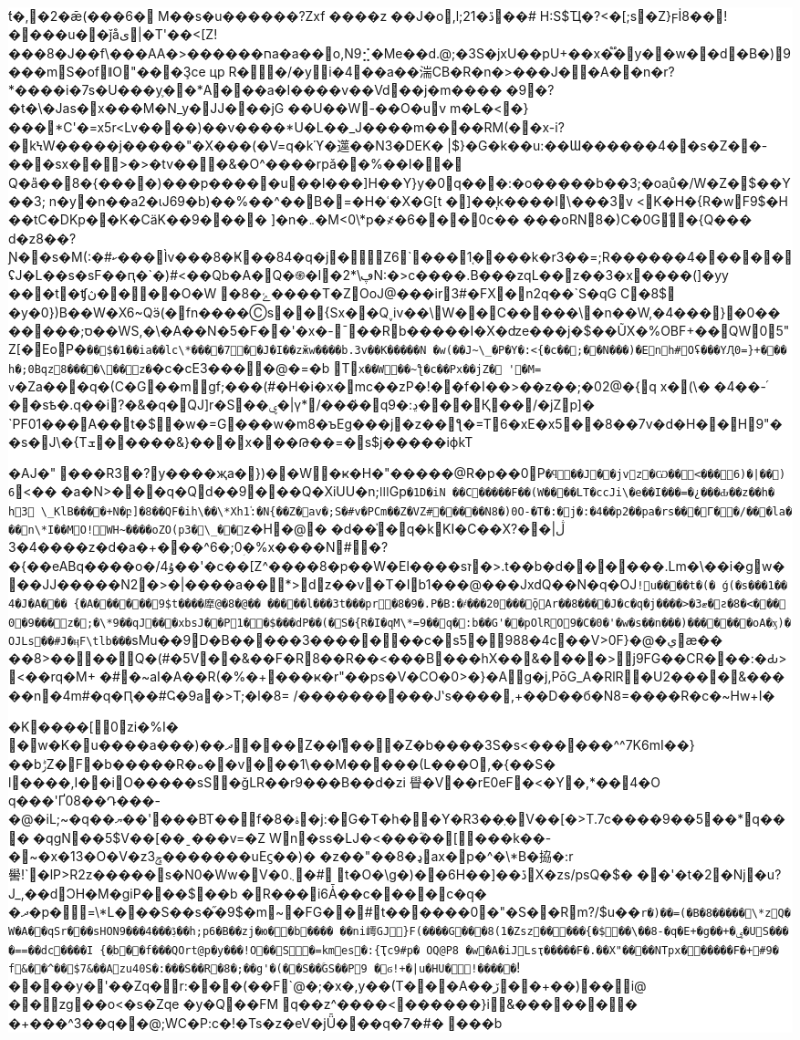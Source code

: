  ́t�,�2�ǣ(���6�
M��s�u������?Zxf
����z
��J�ο,l;21�ڐ��# H:S$Ҵ�?<�[;s�Z}ϝİ8��!�\���u��ǰåى|�T'��<[Z!���8�J��f\���AA�>��� ���חa�a��o,N9⣊�Me��d.@;�3S�jxU��pU+��x�֟�y��w��d�B�)9���mS�of\ǁO"���Ҙce
ц p
R��/�y޵i�4��a��湍CB�R�n�>���J��A��n�r?\*����i�7s�U���y֛��\*A���a�I����v��Vd��j�m����
�9�?�t�\�Jas�x���M�N\_y�JJ���jG
��U��W-��O�uv
m�L�<�}���\*C'�=x5r<Lv����)��v��� �\*U�L��\_J����m����RM(��x-i?�kϞW�����j�����"�X���(�V=q�kϓ�遾��N3�DEK�  |$}�G�k��u:��Ɯ������4��s�Z��-���sx��>�>�tv���&�O^����rpǎ��\%��I�� Q�a̎�� 8�{����)���p�����u��l���]H��Y}y�0q���:�o �����b��3;�oaְů�/W�Z�$��Y��3; n�y�n��a2�ɩJ69�b)��%��^��B�=�H�˓�X�G[t
 �]��͎k����I\���3v <K�H�{R�wF9$�H
��tC�DKp��K�CӓK� �9����
]�n�܅�M<0\*p�҂�6���0c�� ���օRN8�)C�0G֔�{Q��� d�z8��?Ɲ��s�M(:�#ކ��� Ìv���8�Ҝ��84�q�j�Z6`���1֚����k�r3��=;R������4����  �ʢJ�L��s�sF�� ԥ�`�)#<��Qb�A�Q�֍�I�ڥ\*2N:�>c����.B���zqL��z��3�x����(]�yy
���t�ʧڽ����O�W �8�ۓ����T�ZOoJ@���ir3#�FX�n2q��`S�qG
C�8$ �y�0})B��W�X 6~Qӭ(�fn����Ⓒs��{Sx ��Q˯iv��\W��C�����\�n��W,�4���}�0�������;ס��WS,�\�A��N�5�F��'�x�-¯��Rb�����I�X�ʣe���j�$��ŨX�%OBF+��QW05"Z[�EoP�`
��$�1��ia��lc\*����7��J�I��zӂw����b.3v��K�����N �w(��J~\_�P�Y�:<{�c��޹;��N���)�Enһ#Oʢ���YԮ0=}+���h�;0ؙВqz8����\��z� `�c�cE3����@�=�b T`x��W��~ƪ�c��Px��jZ� '�M=v`�Za�� �q�(C�G��mgf;�� �(#�H�i�x�mc��zP�!��f�I��>��z��;�02@�{q
x�(\� �4��-֜��sҍ�.q��i?�&�q�QJ]r�S�� ۑ�|ү\*/���҅�qڍ:�9���Қ ��/�jZp]� `PF01���A��t�$�w�=G���w�m8�ъEg ���j�z��ƪ�=T6�xE�x5��8��7v�d�H ��H9"��s�J\�{Tܫ�����&}���x�� �Թ��=�s$j�����iϕkT
 
 �AJ�" ���R3�?y����җa�})��W�ҝ�H�"�����@R�p��0P`�ϥ��J��jvz�Ѡ��<���6)�|��)6`<��
�a�N>���q�Qd��9���Q�XiUU�n;ⲼGp`�1D�iN ��C�����F��(W����LT�ccJi\�e��I���=�¿���Ԃ��z��h�h3
\_KlB����+N�բ]�8��QF�ih\��\*Xh1۟:�N{��Z�av�;S�#v�PCm ��Z�VZ#�����N8�)0O-�T�:�j�:�4��p2��pa�rs���Г��/���la���n\*I��MO!WH~����oZO(p3�\_�� `z�H�@� �d��̍�q�kKI�C��X?��ڷ|����4�3z�d�a�+���^6�;0ؚ�%x����N#�?�{��eABq����o�/4ۇ��'�c��[Z^����8�p��W�El����sז�>.t��b�d��� ���.Lm�\��i�gw���JJ�����N2�>�|����a��\*>dz��v�T�Ib1���@���JxdQ��N�q�OJ`!u����t�(� ǵ(�s���1 ��4�J�A��� {�A������9$t����犘@�8�@�� �����l���3t���pr�8�9�.P� B:�҂���20��� ǭAr��8����J�c�q�j����>�3ޓ�ƨ�8�<���␌0�9���z�;�\*9��qJ���xbsJ��P1��$���dP��(�S�{R�I�qM\*=9��q�:b�� G'��pOlRO9�C�0�' �w�s��n���)�������oA�ӽ)�OJLs׎��#J�ӊF\tlb���`sMu��9D�B�����3�������c�s֕5�988�4c��V>0F}�@�يӕ��
��8>���� Q�(#�5V��&��F�R8��R��<���B���hX��&����>j9FG��CR���:�Ԃ><��rq�M+
�#�~aI�A��R(�%�+���ҝ�r"��ps�V�CO�0>�}�Ag�j,PōG\_A�RlR�U2���\�&���
��n�4m#�q�Ԥ��#Ҁ�9a׷�>T;�l�8=
/����������Jʽs���� ,+��D��б�N8=����R�c�~Hw+I�

�K����[0zi�%I� � w�K�u����a���)��ދ���Z��lͭ���Z�b����3S�s<������^^7K6mI��}��bݱZ�F�b�����R�ە��v���1\��M�� ���(L���O,�{��S� l����,I ��iO�����sS�ğLR��r9���B��d�z i
䁷�V��rE0eF�<�Y�,\*��4�O q���'Ґ08��Դ���-�@�iL;~�q��ޔ��'���BT��f�ۀ�8�j\:�G�T�h�֋�Y�R3��ְ�V��[�>T.7c����9��5��\*q��͉�
�qgN��5$V��[��ˍ���v=�Z
Wn�ss�Ǉ�<���ؓ��[���k��-�~�x�13�O�V�z3ݯ�������uEϛ��)� �z��"��8�ډax�p�^�\*B�拹�:r嚳!`�lP>R2z�����s�N0�Ww�V�܆0�# t�O�\g�)��6H��]��ڐX�zs/psQ �$�
��'�t�2�Nj�u?J\_,��dϽH�M�giP���$��b �R���i6Ǡ��c����c�ԛ� �ދ�p�=\*L���S��s�֞�9$�m~�FG��#t������0�"�S��Rm?/$u��`r�ׂ)�� =(�B�8�����\*zQ�W�A��qSr���sHON9���4���ڋ��h;p6�B��zj�ю��b����
��ni嶀GJ}F(����G���8(1�Zsz�����{�$��\��8-�q�E+�g��+�ۑ�US����==��dc����I {�ִb��f���QOrt@p�y���!O��S�=kmes�:{Ҭc9#p�  OQ@P8
�w�A�iJLsҭ�����F�.��X"����NTpx� �����F�+#9�f&��^��$7&� �Azu40S�:���S��R�8�;��g'�(��S��ۚGS��P9
�ϭ!+�|u�HU�!�����`!����y�'��Zq�r:�� �(��F`@�;�x�,y��(T���A��ڒ��+��)��i@ ��zg��o<�s�Zqe �y�Q��FM q��z^����<������}i&������� �+���^3��q��@;WC�P:c�!�Ts�z�eV�jǕ���q�7�#�
���b
 